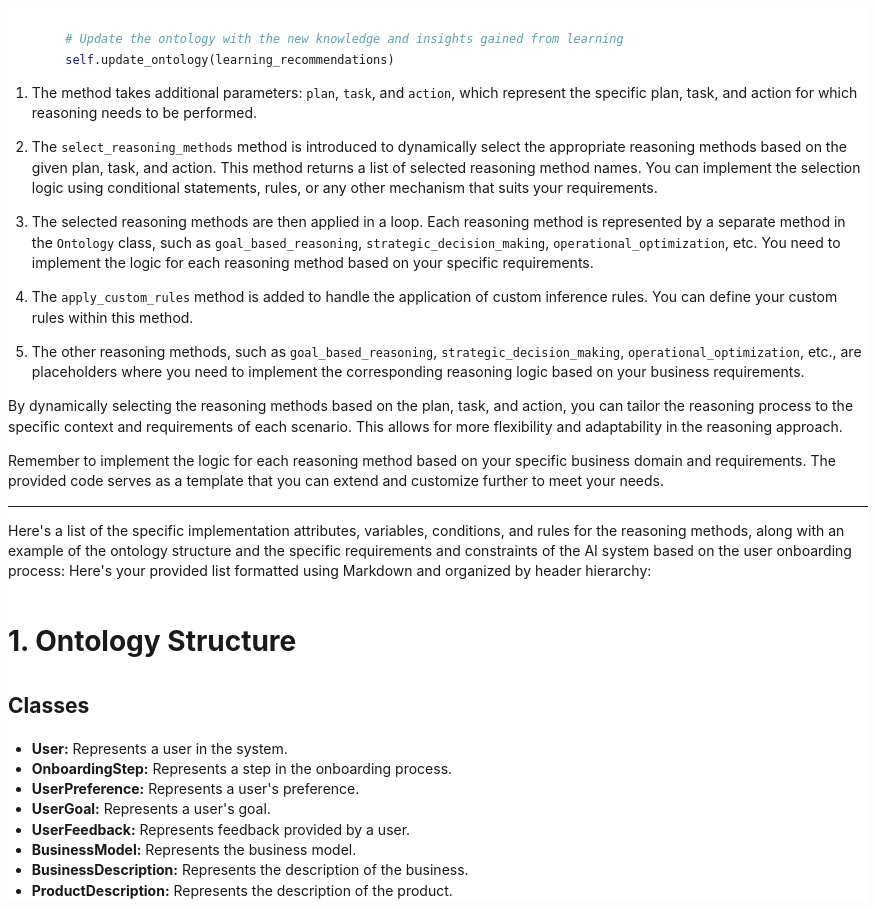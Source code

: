 ```python

        # Update the ontology with the new knowledge and insights gained from learning
        self.update_ontology(learning_recommendations)
```

1. The method takes additional parameters: `plan`, `task`, and `action`, which represent the specific plan, task, and action for which reasoning needs to be performed.

2. The `select_reasoning_methods` method is introduced to dynamically select the appropriate reasoning methods based on the given plan, task, and action. This method returns a list of selected reasoning method names. You can implement the selection logic using conditional statements, rules, or any other mechanism that suits your requirements.

3. The selected reasoning methods are then applied in a loop. Each reasoning method is represented by a separate method in the `Ontology` class, such as `goal_based_reasoning`, `strategic_decision_making`, `operational_optimization`, etc. You need to implement the logic for each reasoning method based on your specific requirements.

4. The `apply_custom_rules` method is added to handle the application of custom inference rules. You can define your custom rules within this method.

5. The other reasoning methods, such as `goal_based_reasoning`, `strategic_decision_making`, `operational_optimization`, etc., are placeholders where you need to implement the corresponding reasoning logic based on your business requirements.

By dynamically selecting the reasoning methods based on the plan, task, and action, you can tailor the reasoning process to the specific context and requirements of each scenario. This allows for more flexibility and adaptability in the reasoning approach.

Remember to implement the logic for each reasoning method based on your specific business domain and requirements. The provided code serves as a template that you can extend and customize further to meet your needs.


----

Here's a list of the specific implementation attributes, variables, conditions, and rules for the reasoning methods, along with an example of the ontology structure and the specific requirements and constraints of the AI system based on the user onboarding process:
Here's your provided list formatted using Markdown and organized by header hierarchy:

# 1. Ontology Structure

## Classes
- **User:** Represents a user in the system.
- **OnboardingStep:** Represents a step in the onboarding process.
- **UserPreference:** Represents a user's preference.
- **UserGoal:** Represents a user's goal.
- **UserFeedback:** Represents feedback provided by a user.
- **BusinessModel:** Represents the business model.
- **BusinessDescription:** Represents the description of the business.
- **ProductDescription:** Represents the description of the product.
